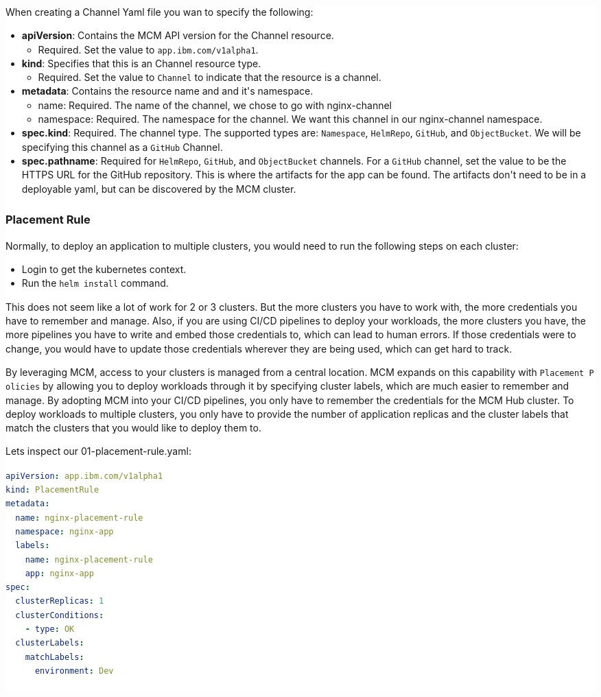 When creating a Channel Yaml file you wan to specify the following: 

* **apiVersion**: Contains the MCM API version for the Channel resource.
  * Required. Set the value to `app.ibm.com/v1alpha1`.
* **kind**: Specifies that this is an Channel resource type.
  * Required. Set the value to `Channel` to indicate that the resource is a channel.
* **metadata**: Contains the resource name and and it's namespace.
  * name: Required. The name of the channel, we chose to go with nginx-channel
  * namespace: Required. The namespace for the channel. We want this channel in our nginx-channel namespace. 
* **spec.kind**: Required. The channel type. The supported types are: `Namespace`, `HelmRepo`, `GitHub`, and `ObjectBucket`. We will be specifying this channel as a `GitHub` Channel. 
* **spec.pathname**: Required for `HelmRepo`, `GitHub`, and `ObjectBucket` channels. For a `GitHub` channel, set the value to be the HTTPS URL for the GitHub repository. This is where the artifacts for the app can be found. The artifacts don't need to be in a deployable yaml, but can be discovered by the MCM cluster. 

### Placement Rule 

Normally, to deploy an application to multiple clusters, you would need to run the following steps on each cluster:

- Login to get the kubernetes context.
- Run the `helm install` command.

This does not seem like a lot of work for 2 or 3 clusters. But the  more clusters you have to work with, the more credentials you have to  remember and manage. Also, if you are using CI/CD pipelines to deploy  your workloads, the more clusters you have, the more pipelines you have  to write and embed those credentials to, which can lead to human errors. If those credentials were to change, you would have to update those  credentials wherever they are being used, which can get hard to track.

By leveraging MCM, access to your clusters is managed from a central location. MCM expands on this capability with `Placement Policies` by allowing you to deploy workloads through it by specifying cluster labels, which are much easier to remember and manage. By adopting MCM  into your CI/CD pipelines, you only have to remember the credentials for the MCM Hub cluster. To deploy workloads to multiple clusters, you only have to provide the number of application replicas and the cluster  labels that match the clusters that you would like to deploy them to.

Lets inspect our 01-placement-rule.yaml: 

```yaml
apiVersion: app.ibm.com/v1alpha1
kind: PlacementRule
metadata:
  name: nginx-placement-rule
  namespace: nginx-app
  labels:
    name: nginx-placement-rule
    app: nginx-app
spec:
  clusterReplicas: 1
  clusterConditions:
    - type: OK
  clusterLabels:
    matchLabels:
      environment: Dev
    
```
